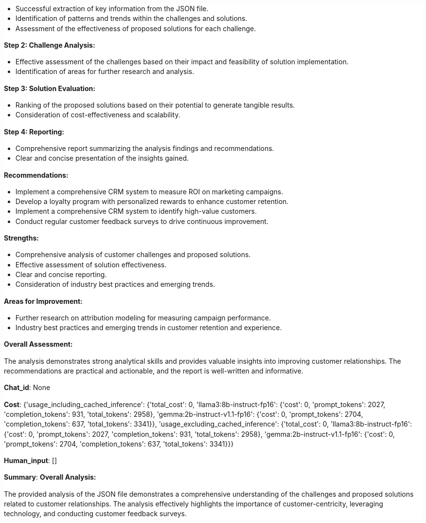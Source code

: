 * Successful extraction of key information from the JSON file.
* Identification of patterns and trends within the challenges and solutions.
* Assessment of the effectiveness of proposed solutions for each challenge.

**Step 2: Challenge Analysis:**

* Effective assessment of the challenges based on their impact and feasibility of solution implementation.
* Identification of areas for further research and analysis.

**Step 3: Solution Evaluation:**

* Ranking of the proposed solutions based on their potential to generate tangible results.
* Consideration of cost-effectiveness and scalability.

**Step 4: Reporting:**

* Comprehensive report summarizing the analysis findings and recommendations.
* Clear and concise presentation of the insights gained.

**Recommendations:**

* Implement a comprehensive CRM system to measure ROI on marketing campaigns.
* Develop a loyalty program with personalized rewards to enhance customer retention.
* Implement a comprehensive CRM system to identify high-value customers.
* Conduct regular customer feedback surveys to drive continuous improvement.

**Strengths:**

* Comprehensive analysis of customer challenges and proposed solutions.
* Effective assessment of solution effectiveness.
* Clear and concise reporting.
* Consideration of industry best practices and emerging trends.

**Areas for Improvement:**

* Further research on attribution modeling for measuring campaign performance.
* Industry best practices and emerging trends in customer retention and experience.

**Overall Assessment:**

The analysis demonstrates strong analytical skills and provides valuable insights into improving customer relationships. The recommendations are practical and actionable, and the report is well-written and informative.

**Chat_id**: None

**Cost**: {'usage_including_cached_inference': {'total_cost': 0, 'llama3:8b-instruct-fp16': {'cost': 0, 'prompt_tokens': 2027, 'completion_tokens': 931, 'total_tokens': 2958}, 'gemma:2b-instruct-v1.1-fp16': {'cost': 0, 'prompt_tokens': 2704, 'completion_tokens': 637, 'total_tokens': 3341}}, 'usage_excluding_cached_inference': {'total_cost': 0, 'llama3:8b-instruct-fp16': {'cost': 0, 'prompt_tokens': 2027, 'completion_tokens': 931, 'total_tokens': 2958}, 'gemma:2b-instruct-v1.1-fp16': {'cost': 0, 'prompt_tokens': 2704, 'completion_tokens': 637, 'total_tokens': 3341}}}

**Human_input**: []

**Summary**: **Overall Analysis:**

The provided analysis of the JSON file demonstrates a comprehensive understanding of the challenges and proposed solutions related to customer relationships. The analysis effectively highlights the importance of customer-centricity, leveraging technology, and conducting customer feedback surveys.
